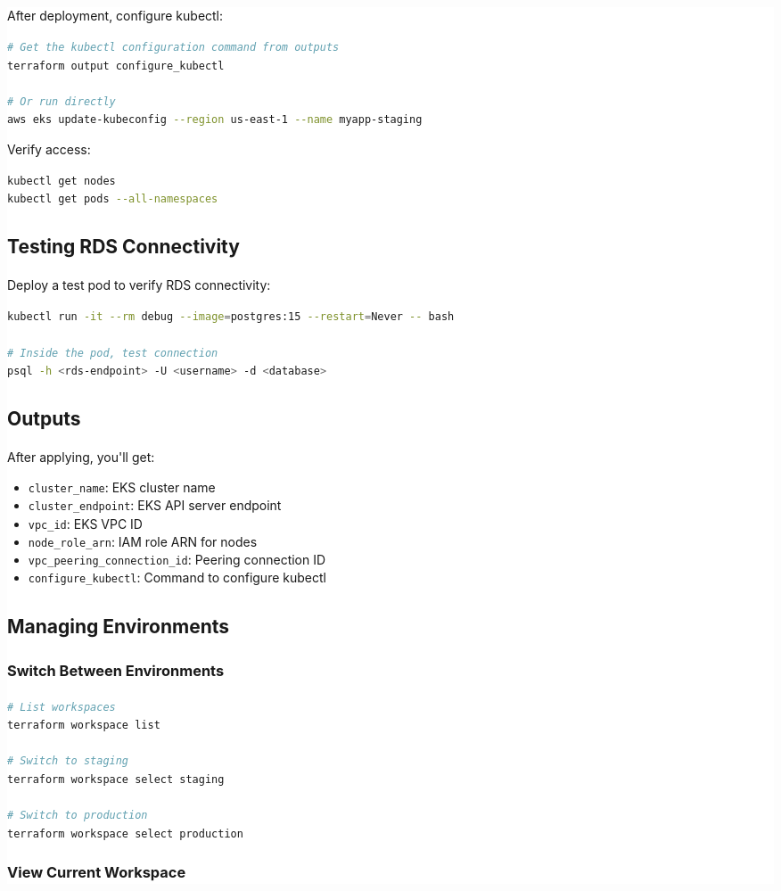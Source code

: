 After deployment, configure kubectl:

```bash
# Get the kubectl configuration command from outputs
terraform output configure_kubectl

# Or run directly
aws eks update-kubeconfig --region us-east-1 --name myapp-staging
```

Verify access:

```bash
kubectl get nodes
kubectl get pods --all-namespaces
```

## Testing RDS Connectivity

Deploy a test pod to verify RDS connectivity:

```bash
kubectl run -it --rm debug --image=postgres:15 --restart=Never -- bash

# Inside the pod, test connection
psql -h <rds-endpoint> -U <username> -d <database>
```

## Outputs

After applying, you'll get:
- `cluster_name`: EKS cluster name
- `cluster_endpoint`: EKS API server endpoint
- `vpc_id`: EKS VPC ID
- `node_role_arn`: IAM role ARN for nodes
- `vpc_peering_connection_id`: Peering connection ID
- `configure_kubectl`: Command to configure kubectl

## Managing Environments

### Switch Between Environments

```bash
# List workspaces
terraform workspace list

# Switch to staging
terraform workspace select staging

# Switch to production
terraform workspace select production
```

### View Current Workspace
